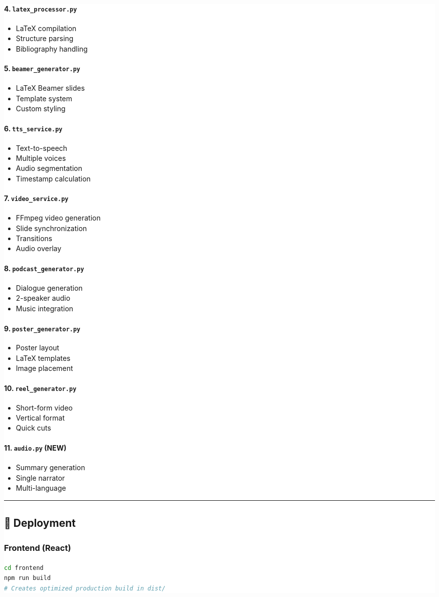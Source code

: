 #### 4. `latex_processor.py`
- LaTeX compilation
- Structure parsing
- Bibliography handling

#### 5. `beamer_generator.py`
- LaTeX Beamer slides
- Template system
- Custom styling

#### 6. `tts_service.py`
- Text-to-speech
- Multiple voices
- Audio segmentation
- Timestamp calculation

#### 7. `video_service.py`
- FFmpeg video generation
- Slide synchronization
- Transitions
- Audio overlay

#### 8. `podcast_generator.py`
- Dialogue generation
- 2-speaker audio
- Music integration

#### 9. `poster_generator.py`
- Poster layout
- LaTeX templates
- Image placement

#### 10. `reel_generator.py`
- Short-form video
- Vertical format
- Quick cuts

#### 11. `audio.py` (NEW)
- Summary generation
- Single narrator
- Multi-language

---

## 🚀 Deployment

### Frontend (React)
```bash
cd frontend
npm run build
# Creates optimized production build in dist/
```
